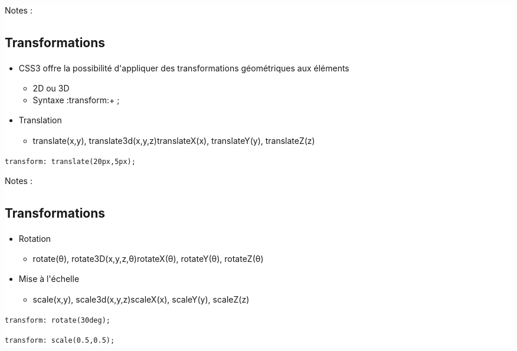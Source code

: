 Notes :




## Transformations

- CSS3 offre la possibilité d'appliquer des transformations géométriques aux éléments
	- 2D ou 3D
	- Syntaxe :transform:<transformation>+ ;

- Translation
	- translate(x,y), translate3d(x,y,z)translateX(x), translateY(y), translateZ(z)

```
transform: translate(20px,5px);
```

```

```

```

```

Notes :




## Transformations

- Rotation
	- rotate(θ), rotate3D(x,y,z,θ)rotateX(θ), rotateY(θ), rotateZ(θ)

- Mise à l'échelle
	- scale(x,y), scale3d(x,y,z)scaleX(x), scaleY(y), scaleZ(z)

```
transform: rotate(30deg);
```

```

```

```

```

```
transform: scale(0.5,0.5);
```

```

```

```

```
